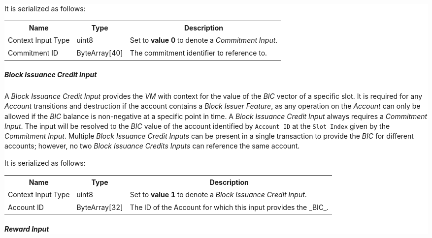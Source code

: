 It is serialized as follows:

<table>
    <tr>
        <th>Name</th>
        <th>Type</th>
        <th>Description</th>
    </tr>
    <tr>
        <td>Context Input Type</td>
        <td>uint8</td>
        <td>Set to <strong>value 0</strong> to denote a <i>Commitment Input</i>.</td>
    </tr>
    <tr>
        <td>Commitment ID</td>
        <td>ByteArray[40]</td>
        <td>The commitment identifier to reference to.</td>
    </tr>
</table>

##### Block Issuance Credit Input

A _Block Issuance Credit Input_ provides the _VM_ with context for the value of the _BIC_ vector of a specific slot. It is required for any _Account_ transitions and destruction if the account contains a _Block Issuer Feature_, as any operation on the _Account_ can only be allowed if the _BIC_ balance is non-negative at a specific point in time.
A _Block Issuance Credit Input_ always requires a _Commitment Input_. The input will be resolved to the _BIC_ value of the account
identified by `Account ID` at the `Slot Index` given by the _Commitment Input_. Multiple _Block Issuance Credit Inputs_ can be present in a single transaction to provide the _BIC_ for different accounts; however, no two _Block Issuance Credits Inputs_ can reference the same account.

It is serialized as follows:

<table>
    <tr>
        <th>Name</th>
        <th>Type</th>
        <th>Description</th>
    </tr>
    <tr>
        <td>Context Input Type</td>
        <td>uint8</td>
        <td>Set to <strong>value 1</strong> to denote a <i>Block Issuance Credit Input</i>.</td>
    </tr>
    <tr>
        <td>Account ID</td>
        <td>ByteArray[32]</td>
        <td>The ID of the Account for which this input provides the _BIC_.</td>
    </tr>
</table>

##### Reward Input
